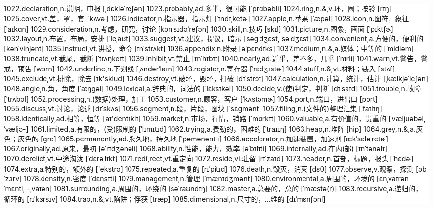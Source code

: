 1022.declaration,n.说明，申报 [ˌdɛkləˈreʃən]
1023.probably,ad.多半，很可能 [ˈprɑbəbli]
1024.ring,n.&,v.环，圈；按铃 [rɪŋ]
1025.cover,vt.盖，罩，套 [ˈkʌvɚ]
1026.indicator,n.指示器，指示灯 [ˈɪndɪˌketɚ]
1027.apple,n.苹果 [ˈæpəl]
1028.icon,n.图符，象征 [ˈaɪkɑn]
1029.consideration,n.考虑，研究，讨论 [kənˌsɪdəˈreʃən]
1030.skill,n.技巧 [skɪl]
1031.picture,n.图象，画面 [ˈpɪktʃɚ]
1032.layout,n.布置，布局，安排 [ˈleˌaʊt]
1033.suggest,vt.建议，提议，暗示 [səɡˈdʒɛst, səˈdʒɛst]
1034.convenient,a.方便的，便利的 [kənˈvinjənt]
1035.instruct,vt.讲授，命令 [ɪnˈstrʌkt]
1036.appendix,n.附录 [əˈpɛndɪks]
1037.medium,n.&,a.媒体；中等的 [ˈmidiəm]
1038.truncate,vt.截尾，截断 [ˈtrʌŋkeɪt]
1039.inhibit,vt.禁止 [ɪnˈhɪbɪt]
1040.nearly,ad.近乎，差不多，几乎 [ˈnɪrli]
1041.warn,vt.警告，警戒，预告 [wɔrn]
1042.underline,n.下划线 [ˌʌndərˈlaɪn]
1043.register,n.寄存器 [ˈrɛdʒɪstɚ]
1044.stuff,n.&,vt.材料；装入 [stʌf]
1045.exclude,vt.排除，除去 [ɪk'sklud]
1046.destroy,vt.破坏，毁坏，打破 [dɪˈstrɔɪ]
1047.calculation,n.计算，统计，估计 [ˌkælkjəˈleʃən]
1048.angle,n.角，角度 [ˈæŋɡəl]
1049.lexical,a.辞典的，词法的 [ˈlɛksɪkəl]
1050.decide,v.(使)判定，判断 [dɪˈsaɪd]
1051.trouble,n.故障 [ˈtrʌbəl]
1052.processing,n.(数据)处理，加工
1053.customer,n.顾客，客户 [ˈkʌstəmɚ]
1054.port,n.端口，进出口 [pɔrt]
1055.discuss,vt.讨论，论述 [dɪˈskʌs]
1056.segment,n.段，片段，图块 [ˈsɛɡmənt]
1057.filing,n.(文件的)整理汇集 [ˈfaɪlɪŋ]
1058.identically,ad.相等，恒等 [aɪ'dentɪklɪ]
1059.market,n.市场，行情，销路 [ˈmɑrkɪt]
1060.valuable,a.有价值的，贵重的 [ˈvæljuəbəl, ˈvæljə-]
1061.limited,a.有限的，(受)限制的 [ˈlɪmɪtɪd]
1062.trying,a.费劲的，困难的 [ˈtraɪɪŋ]
1063.heap,n.堆阵 [hip]
1064.grey,n.&,a.灰色；灰色的 [ɡre]
1065.permanently,ad.永久地，持久地 [ˈpəmənəntlɪ]
1066.accelerator,n.加速装置，加速剂 [ækˈsɛləˌretɚ]
1067.originally,ad.原来，最初 [əˈrɪdʒənəli]
1068.ability,n.性能，能力，效率 [əˈbɪlɪti]
1069.internally,ad.在内(部) [ɪnˈtənəlɪ]
1070.derelict,vt.中途淘汰 [ˈdɛrəˌlɪkt]
1071.redi,rect,vt.重定向
1072.reside,vi.驻留 [rɪˈzaɪd]
1073.header,n.首部，标题，报头 [ˈhɛdɚ]
1074.extra,a.特别的，额外的 ['ekstrə]
1075.repeated,a.重复的 [rɪˈpitɪd]
1076.death,n.毁灭，消灭 [dɛθ]
1077.observe,v.观察，探测 [əbˈzɜrv]
1078.density,n.密度 [ˈdɛnsɪti]
1079.management,n.管理 [ˈmænɪdʒmənt]
1080.environmental,a.周围的，环境的 [ɛnˌvaɪrənˈmɛntl, -ˌvaɪən]
1081.surrounding,a.周围的，环绕的 [səˈraʊndɪŋ]
1082.master,a.总要的，总的 [ˈmæstə(r)]
1083.recursive,a.递归的，循环的 [rɪˈkɜrsɪv]
1084.trap,n.&,vt.陷阱；俘获 [træp]
1085.dimensional,n.尺寸的，…维的 [dɪˈmɛnʃənl]
